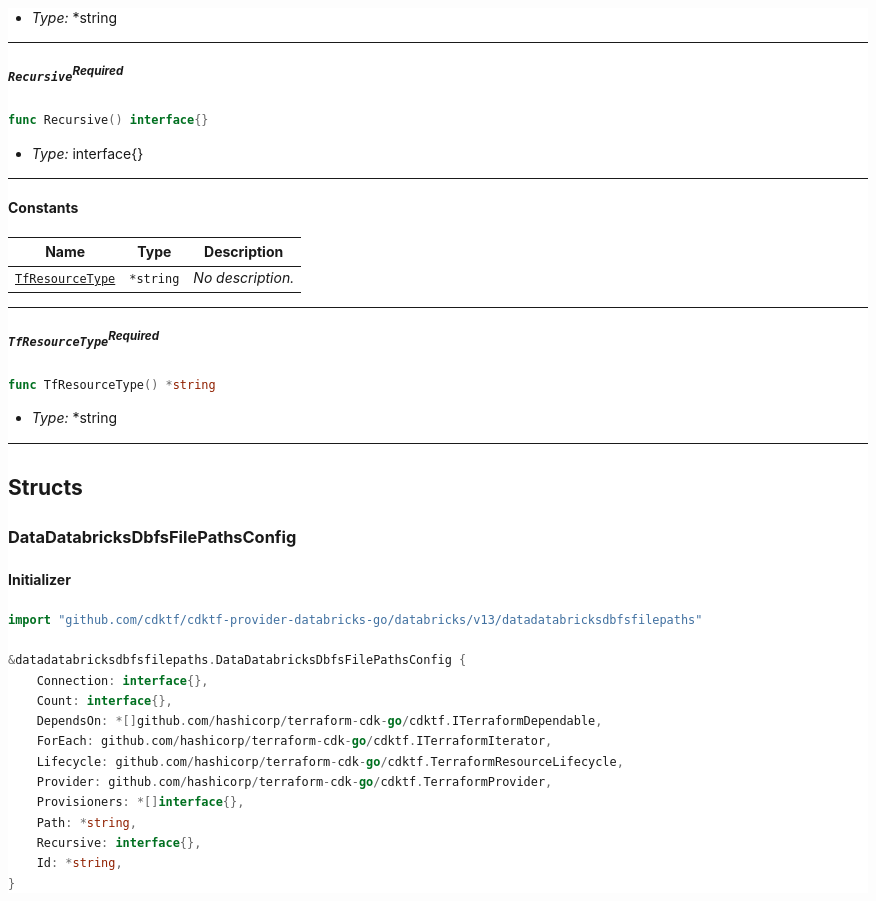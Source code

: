 - *Type:* *string

---

##### `Recursive`<sup>Required</sup> <a name="Recursive" id="@cdktf/provider-databricks.dataDatabricksDbfsFilePaths.DataDatabricksDbfsFilePaths.property.recursive"></a>

```go
func Recursive() interface{}
```

- *Type:* interface{}

---

#### Constants <a name="Constants" id="Constants"></a>

| **Name** | **Type** | **Description** |
| --- | --- | --- |
| <code><a href="#@cdktf/provider-databricks.dataDatabricksDbfsFilePaths.DataDatabricksDbfsFilePaths.property.tfResourceType">TfResourceType</a></code> | <code>*string</code> | *No description.* |

---

##### `TfResourceType`<sup>Required</sup> <a name="TfResourceType" id="@cdktf/provider-databricks.dataDatabricksDbfsFilePaths.DataDatabricksDbfsFilePaths.property.tfResourceType"></a>

```go
func TfResourceType() *string
```

- *Type:* *string

---

## Structs <a name="Structs" id="Structs"></a>

### DataDatabricksDbfsFilePathsConfig <a name="DataDatabricksDbfsFilePathsConfig" id="@cdktf/provider-databricks.dataDatabricksDbfsFilePaths.DataDatabricksDbfsFilePathsConfig"></a>

#### Initializer <a name="Initializer" id="@cdktf/provider-databricks.dataDatabricksDbfsFilePaths.DataDatabricksDbfsFilePathsConfig.Initializer"></a>

```go
import "github.com/cdktf/cdktf-provider-databricks-go/databricks/v13/datadatabricksdbfsfilepaths"

&datadatabricksdbfsfilepaths.DataDatabricksDbfsFilePathsConfig {
	Connection: interface{},
	Count: interface{},
	DependsOn: *[]github.com/hashicorp/terraform-cdk-go/cdktf.ITerraformDependable,
	ForEach: github.com/hashicorp/terraform-cdk-go/cdktf.ITerraformIterator,
	Lifecycle: github.com/hashicorp/terraform-cdk-go/cdktf.TerraformResourceLifecycle,
	Provider: github.com/hashicorp/terraform-cdk-go/cdktf.TerraformProvider,
	Provisioners: *[]interface{},
	Path: *string,
	Recursive: interface{},
	Id: *string,
}
```
